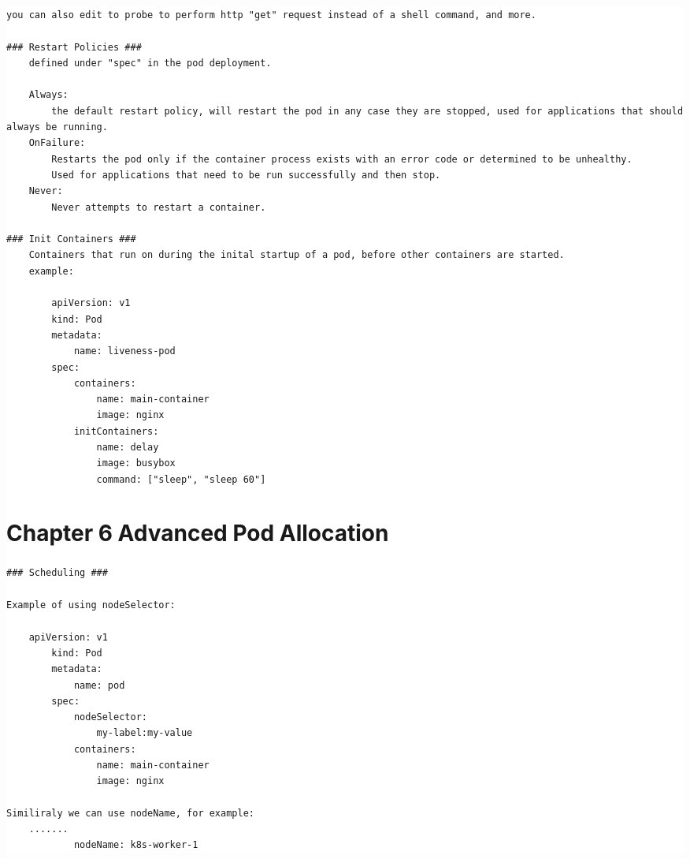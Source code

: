     you can also edit to probe to perform http "get" request instead of a shell command, and more.

    ### Restart Policies ###
        defined under "spec" in the pod deployment.

        Always:
            the default restart policy, will restart the pod in any case they are stopped, used for applications that should always be running. 
        OnFailure:
            Restarts the pod only if the container process exists with an error code or determined to be unhealthy. 
            Used for applications that need to be run successfully and then stop.
        Never:
            Never attempts to restart a container.

    ### Init Containers ###
        Containers that run on during the inital startup of a pod, before other containers are started.
        example:
           
            apiVersion: v1
            kind: Pod
            metadata:
                name: liveness-pod
            spec:
                containers:
                    name: main-container
                    image: nginx
                initContainers:
                    name: delay
                    image: busybox
                    command: ["sleep", "sleep 60"]


# Chapter 6 Advanced Pod Allocation
    ### Scheduling ###

    Example of using nodeSelector:

        apiVersion: v1
            kind: Pod
            metadata:
                name: pod
            spec:
                nodeSelector:
                    my-label:my-value
                containers:
                    name: main-container
                    image: nginx

    Similiraly we can use nodeName, for example:
        .......
                nodeName: k8s-worker-1
